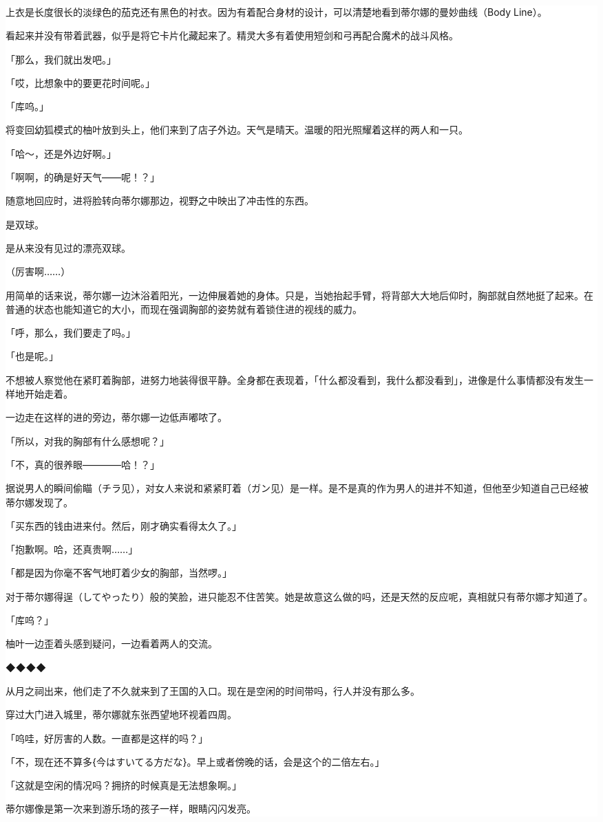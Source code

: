上衣是长度很长的淡绿色的茄克还有黑色的衬衣。因为有着配合身材的设计，可以清楚地看到蒂尔娜的曼妙曲线（Body Line）。

看起来并没有带着武器，似乎是将它卡片化藏起来了。精灵大多有着使用短剑和弓再配合魔术的战斗风格。

「那么，我们就出发吧。」

「哎，比想象中的要更花时间呢。」

「库呜。」

将变回幼狐模式的柚叶放到头上，他们来到了店子外边。天气是晴天。温暖的阳光照耀着这样的两人和一只。

「哈～，还是外边好啊。」

「啊啊，的确是好天气——呢！？」

随意地回应时，进将脸转向蒂尔娜那边，视野之中映出了冲击性的东西。

是双球。

是从来没有见过的漂亮双球。

（厉害啊……）

用简单的话来说，蒂尔娜一边沐浴着阳光，一边伸展着她的身体。只是，当她抬起手臂，将背部大大地后仰时，胸部就自然地挺了起来。在普通的状态也能知道它的大小，而现在强调胸部的姿势就有着锁住进的视线的威力。

「呼，那么，我们要走了吗。」

「也是呢。」

不想被人察觉他在紧盯着胸部，进努力地装得很平静。全身都在表现着，「什么都没看到，我什么都没看到」，进像是什么事情都没有发生一样地开始走着。

一边走在这样的进的旁边，蒂尔娜一边低声嘟哝了。

「所以，对我的胸部有什么感想呢？」

「不，真的很养眼————哈！？」

据说男人的瞬间偷瞄（チラ见），对女人来说和紧紧盯着（ガン见）是一样。是不是真的作为男人的进并不知道，但他至少知道自己已经被蒂尔娜发现了。

「买东西的钱由进来付。然后，刚才确实看得太久了。」

「抱歉啊。哈，还真贵啊……」

「都是因为你毫不客气地盯着少女的胸部，当然啰。」

对于蒂尔娜得逞（してやったり）般的笑脸，进只能忍不住苦笑。她是故意这么做的吗，还是天然的反应呢，真相就只有蒂尔娜才知道了。

「库呜？」

柚叶一边歪着头感到疑问，一边看着两人的交流。

◆◆◆◆

从月之祠出来，他们走了不久就来到了王国的入口。现在是空闲的时间带吗，行人并没有那么多。

穿过大门进入城里，蒂尔娜就东张西望地环视着四周。

「呜哇，好厉害的人数。一直都是这样的吗？」

「不，现在还不算多{今はすいてる方だな}。早上或者傍晚的话，会是这个的二倍左右。」

「这就是空闲的情况吗？拥挤的时候真是无法想象啊。」

蒂尔娜像是第一次来到游乐场的孩子一样，眼睛闪闪发亮。
